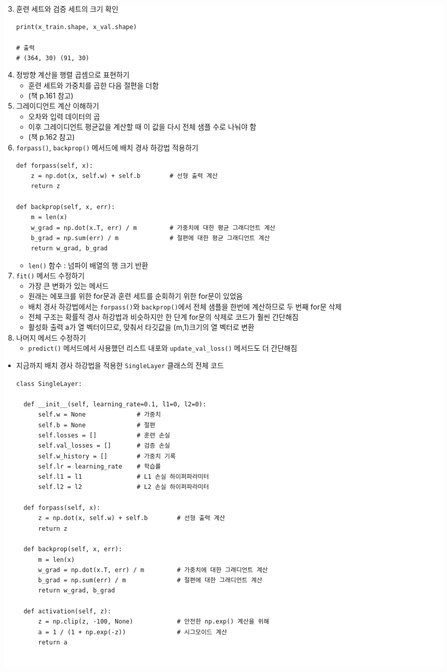 3. 훈련 세트와 검증 세트의 크기 확인
   ```
   print(x_train.shape, x_val.shape)

   # 출력
   # (364, 30) (91, 30)
   ```
4. 정방향 계산을 행렬 곱셈으로 표현하기
   - 훈련 세트와 가중치를 곱한 다음 절편을 더함
   - (책 p.161 참고)
5. 그레이디언트 계산 이해하기
   - 오차와 입력 데이터의 곱
   - 이후 그레이디언트 평균값을 계산할 때 이 값을 다시 전체 샘플 수로 나눠야 함
   - (책 p.162 참고)
6. `forpass()`, `backprop()` 메서드에 배치 경사 하강법 적용하기
   ```
   def forpass(self, x):
       z = np.dot(x, self.w) + self.b        # 선형 출력 계산
       return z
    
   def backprop(self, x, err):
       m = len(x)
       w_grad = np.dot(x.T, err) / m         # 가중치에 대한 평균 그래디언트 계산
       b_grad = np.sum(err) / m              # 절편에 대한 평균 그래디언트 계산
       return w_grad, b_grad
   ```
   - `len()` 함수 : 넘파이 배열의 행 크기 반환
7. `fit()` 메서드 수정하기
   - 가장 큰 변화가 있는 메서드
   - 원래는 에포크를 위한 for문과 훈련 세트를 순회하기 위한 for문이 있었음
   - 배치 경사 하강법에서는 `forpass()`와 `backprop()`에서 전체 샘플을 한번에 계산하므로 두 번째 for문 삭제
   - 전체 구조는 확률적 경사 하강법과 비슷하지만 한 단계 for문의 삭제로 코드가 훨씬 간단해짐
   - 활성화 출력 a가 열 벡터이므로, 맞춰서 타깃값을 (m,1)크기의 열 벡터로 변환
8. 나머지 메서드 수정하기
   - `predict()` 메서드에서 사용했던 리스트 내포와 `update_val_loss()` 메서드도 더 간단해짐
- 지금까지 배치 경사 하강법을 적용한 `SingleLayer` 클래스의 전체 코드
  ```
  class SingleLayer:
    
    def __init__(self, learning_rate=0.1, l1=0, l2=0):
        self.w = None              # 가중치
        self.b = None              # 절편
        self.losses = []           # 훈련 손실
        self.val_losses = []       # 검증 손실
        self.w_history = []        # 가중치 기록
        self.lr = learning_rate    # 학습률
        self.l1 = l1               # L1 손실 하이퍼파라미터
        self.l2 = l2               # L2 손실 하이퍼파라미터

    def forpass(self, x):
        z = np.dot(x, self.w) + self.b        # 선형 출력 계산
        return z

    def backprop(self, x, err):
        m = len(x)
        w_grad = np.dot(x.T, err) / m         # 가중치에 대한 그래디언트 계산
        b_grad = np.sum(err) / m              # 절편에 대한 그래디언트 계산
        return w_grad, b_grad

    def activation(self, z):
        z = np.clip(z, -100, None)            # 안전한 np.exp() 계산을 위해
        a = 1 / (1 + np.exp(-z))              # 시그모이드 계산
        return a
  
          
  ```